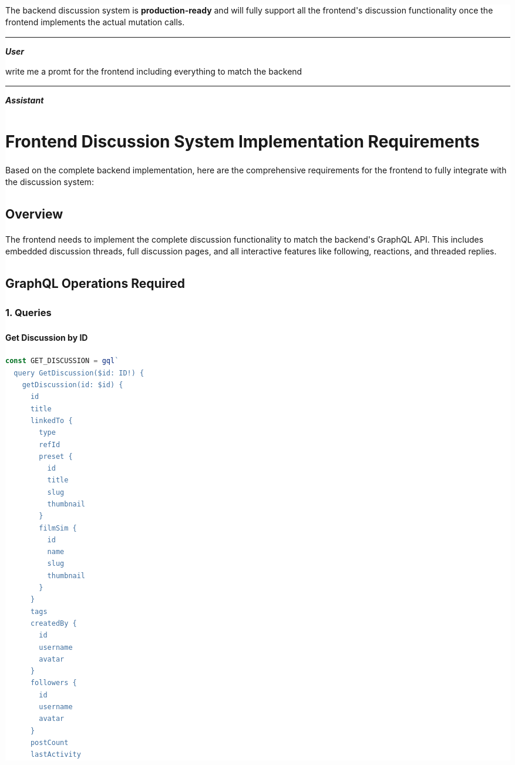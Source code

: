 The backend discussion system is **production-ready** and will fully support all the frontend's discussion functionality once the frontend implements the actual mutation calls.

---

_**User**_

write me a promt for the frontend including everything to match the backend

---

_**Assistant**_

# Frontend Discussion System Implementation Requirements

Based on the complete backend implementation, here are the comprehensive requirements for the frontend to fully integrate with the discussion system:

## Overview
The frontend needs to implement the complete discussion functionality to match the backend's GraphQL API. This includes embedded discussion threads, full discussion pages, and all interactive features like following, reactions, and threaded replies.

## GraphQL Operations Required

### 1. Queries

#### Get Discussion by ID
```typescript
const GET_DISCUSSION = gql`
  query GetDiscussion($id: ID!) {
    getDiscussion(id: $id) {
      id
      title
      linkedTo {
        type
        refId
        preset {
          id
          title
          slug
          thumbnail
        }
        filmSim {
          id
          name
          slug
          thumbnail
        }
      }
      tags
      createdBy {
        id
        username
        avatar
      }
      followers {
        id
        username
        avatar
      }
      postCount
      lastActivity
```